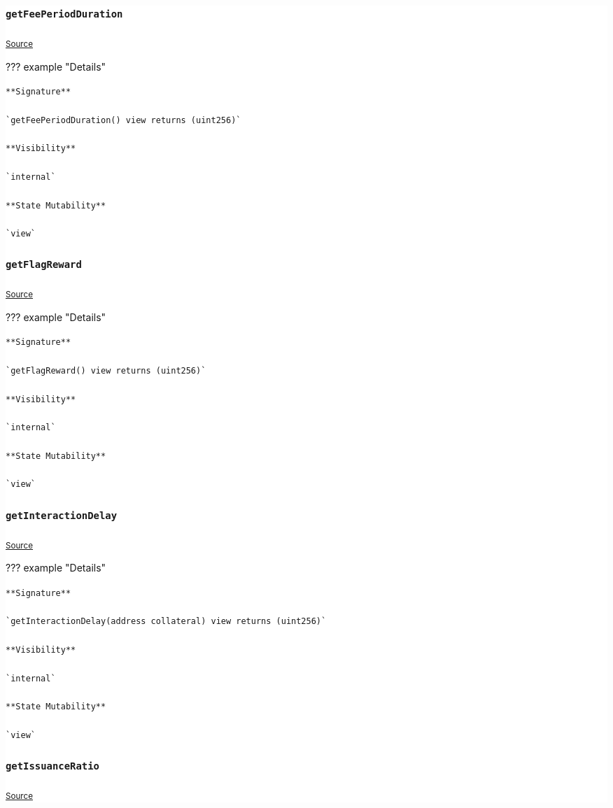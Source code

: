 ### `getFeePeriodDuration`

<sub>[Source](https://github.com/Synthetixio/synthetix/tree/v2.100.2-alpha/contracts/MixinSystemSettings.sol#L122)</sub>

??? example "Details"

    **Signature**

    `getFeePeriodDuration() view returns (uint256)`

    **Visibility**

    `internal`

    **State Mutability**

    `view`

### `getFlagReward`

<sub>[Source](https://github.com/Synthetixio/synthetix/tree/v2.100.2-alpha/contracts/MixinSystemSettings.sol#L156)</sub>

??? example "Details"

    **Signature**

    `getFlagReward() view returns (uint256)`

    **Visibility**

    `internal`

    **State Mutability**

    `view`

### `getInteractionDelay`

<sub>[Source](https://github.com/Synthetixio/synthetix/tree/v2.100.2-alpha/contracts/MixinSystemSettings.sol#L239)</sub>

??? example "Details"

    **Signature**

    `getInteractionDelay(address collateral) view returns (uint256)`

    **Visibility**

    `internal`

    **State Mutability**

    `view`

### `getIssuanceRatio`

<sub>[Source](https://github.com/Synthetixio/synthetix/tree/v2.100.2-alpha/contracts/MixinSystemSettings.sol#L117)</sub>
